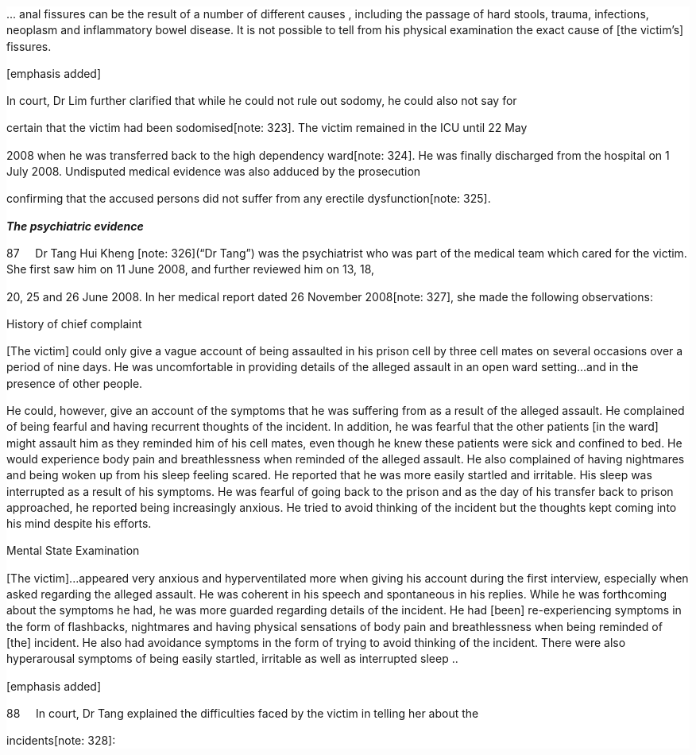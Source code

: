  ... anal fissures can be the result of a number of different causes , including the passage of hard stools, trauma, infections, neoplasm and inflammatory bowel disease. It is not possible to tell from his physical examination the exact cause of [the victim’s] fissures. 

 [emphasis added] 

In court, Dr Lim further clarified that while he could not rule out sodomy, he could also not say for 

certain that the victim had been sodomised[note: 323]. The victim remained in the ICU until 22 May 

2008 when he was transferred back to the high dependency ward[note: 324]. He was finally discharged from the hospital on 1 July 2008. Undisputed medical evidence was also adduced by the prosecution 

confirming that the accused persons did not suffer from any erectile dysfunction[note: 325]. 

**_The psychiatric evidence_** 

87     Dr Tang Hui Kheng [note: 326](“Dr Tang”) was the psychiatrist who was part of the medical team which cared for the victim. She first saw him on 11 June 2008, and further reviewed him on 13, 18, 

20, 25 and 26 June 2008. In her medical report dated 26 November 2008[note: 327], she made the following observations: 


 History of chief complaint 

 [The victim] could only give a vague account of being assaulted in his prison cell by three cell mates on several occasions over a period of nine days. He was uncomfortable in providing details of the alleged assault in an open ward setting...and in the presence of other people. 

 He could, however, give an account of the symptoms that he was suffering from as a result of the alleged assault. He complained of being fearful and having recurrent thoughts of the incident. In addition, he was fearful that the other patients [in the ward] might assault him as they reminded him of his cell mates, even though he knew these patients were sick and confined to bed. He would experience body pain and breathlessness when reminded of the alleged assault. He also complained of having nightmares and being woken up from his sleep feeling scared. He reported that he was more easily startled and irritable. His sleep was interrupted as a result of his symptoms. He was fearful of going back to the prison and as the day of his transfer back to prison approached, he reported being increasingly anxious. He tried to avoid thinking of the incident but the thoughts kept coming into his mind despite his efforts. 

 Mental State Examination 

 [The victim]...appeared very anxious and hyperventilated more when giving his account during the first interview, especially when asked regarding the alleged assault. He was coherent in his speech and spontaneous in his replies. While he was forthcoming about the symptoms he had, he was more guarded regarding details of the incident. He had [been] re-experiencing symptoms in the form of flashbacks, nightmares and having physical sensations of body pain and breathlessness when being reminded of [the] incident. He also had avoidance symptoms in the form of trying to avoid thinking of the incident. There were also hyperarousal symptoms of being easily startled, irritable as well as interrupted sleep .. 

 [emphasis added] 

88     In court, Dr Tang explained the difficulties faced by the victim in telling her about the 

incidents[note: 328]: 
